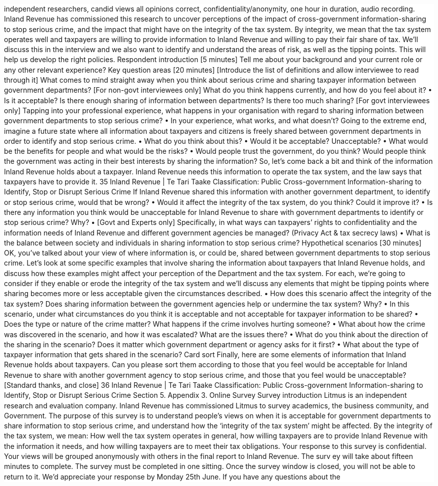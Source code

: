 independent researchers, candid views all opinions correct, confidentiality/anonymity, one hour in duration, audio recording. Inland Revenue has commissioned this research to uncover perceptions of the impact of cross-government information-sharing to stop serious crime, and the impact that might have on the integrity of the tax system. By integrity, we mean that the tax system operates well and taxpayers are willing to provide information to Inland Revenue and willing to pay their fair share of tax. We’ll discuss this in the interview and we also want to identify and understand the areas of risk, as well as the tipping points. This will help us develop the right policies. Respondent introduction \[5 minutes\] Tell me about your background and your current role or any other relevant experience? Key question areas \[20 minutes\] \[Introduce the list of definitions and allow interviewee to read through it\] What comes to mind straight away when you think about serious crime and sharing taxpayer information between government departments? \[For non-govt interviewees only\] What do you think happens currently, and how do you feel about it? • Is it acceptable? Is there enough sharing of information between departments? Is there too much sharing? \[For govt interviewees only\] Tapping into your professional experience, what happens in your organisation with regard to sharing information between government departments to stop serious crime? • In your experience, what works, and what doesn’t? Going to the extreme end, imagine a future state where all information about taxpayers and citizens is freely shared between government departments in order to identify and stop serious crime. • What do you think about this? • Would it be acceptable? Unacceptable? • What would be the benefits for people and what would be the risks? • Would people trust the government, do you think? Would people think the government was acting in their best interests by sharing the information? So, let’s come back a bit and think of the information Inland Revenue holds about a taxpayer. Inland Revenue needs this information to operate the tax system, and the law says that taxpayers have to provide it. 35 Inland Revenue | Te Tari Taake Classification: Public Cross-government Information-sharing to Identify, Stop or Disrupt Serious Crime If Inland Revenue shared this information with another government department, to identify or stop serious crime, would that be wrong? • Would it affect the integrity of the tax system, do you think? Could it improve it? • Is there any information you think would be unacceptable for Inland Revenue to share with government departments to identify or stop serious crime? Why? • \[Govt and Experts only\] Specifically, in what ways can taxpayers’ rights to confidentiality and the information needs of Inland Revenue and different government agencies be managed? (Privacy Act & tax secrecy laws) • What is the balance between society and individuals in sharing information to stop serious crime? Hypothetical scenarios \[30 minutes\] OK, you’ve talked about your view of where information is, or could be, shared between government departments to stop serious crime. Let’s look at some specific examples that involve sharing the information about taxpayers that Inland Revenue holds, and discuss how these examples might affect your perception of the Department and the tax system. For each, we’re going to consider if they enable or erode the integrity of the tax system and we’ll discuss any elements that might be tipping points where sharing becomes more or less acceptable given the circumstances described. • How does this scenario affect the integrity of the tax system? Does sharing information between the government agencies help or undermine the tax system? Why? • In this scenario, under what circumstances do you think it is acceptable and not acceptable for taxpayer information to be shared? • Does the type or nature of the crime matter? What happens if the crime involves hurting someone? • What about how the crime was discovered in the scenario, and how it was escalated? What are the issues there? • What do you think about the direction of the sharing in the scenario? Does it matter which government department or agency asks for it first? • What about the type of taxpayer information that gets shared in the scenario? Card sort Finally, here are some elements of information that Inland Revenue holds about taxpayers. Can you please sort them according to those that you feel would be acceptable for Inland Revenue to share with another government agency to stop serious crime, and those that you feel would be unacceptable? \[Standard thanks, and close\] 36 Inland Revenue | Te Tari Taake Classification: Public Cross-government Information-sharing to Identify, Stop or Disrupt Serious Crime Section 5. Appendix 3. Online Survey Survey introduction Litmus is an independent research and evaluation company. Inland Revenue has commissioned Litmus to survey academics, the business community, and Government. The purpose of this survey is to understand people’s views on when it is acceptable for government departments to share information to stop serious crime, and understand how the ‘integrity of the tax system’ might be affected. By the integrity of the tax system, we mean: How well the tax system operates in general, how willing taxpayers are to provide Inland Revenue with the information it needs, and how willing taxpayers are to meet their tax obligations. Your response to this survey is confidential. Your views will be grouped anonymously with others in the final report to Inland Revenue. The surv ey will take about fifteen minutes to complete. The survey must be completed in one sitting. Once the survey window is closed, you will not be able to return to it. We’d appreciate your response by Monday 25th June. If you have any questions about the